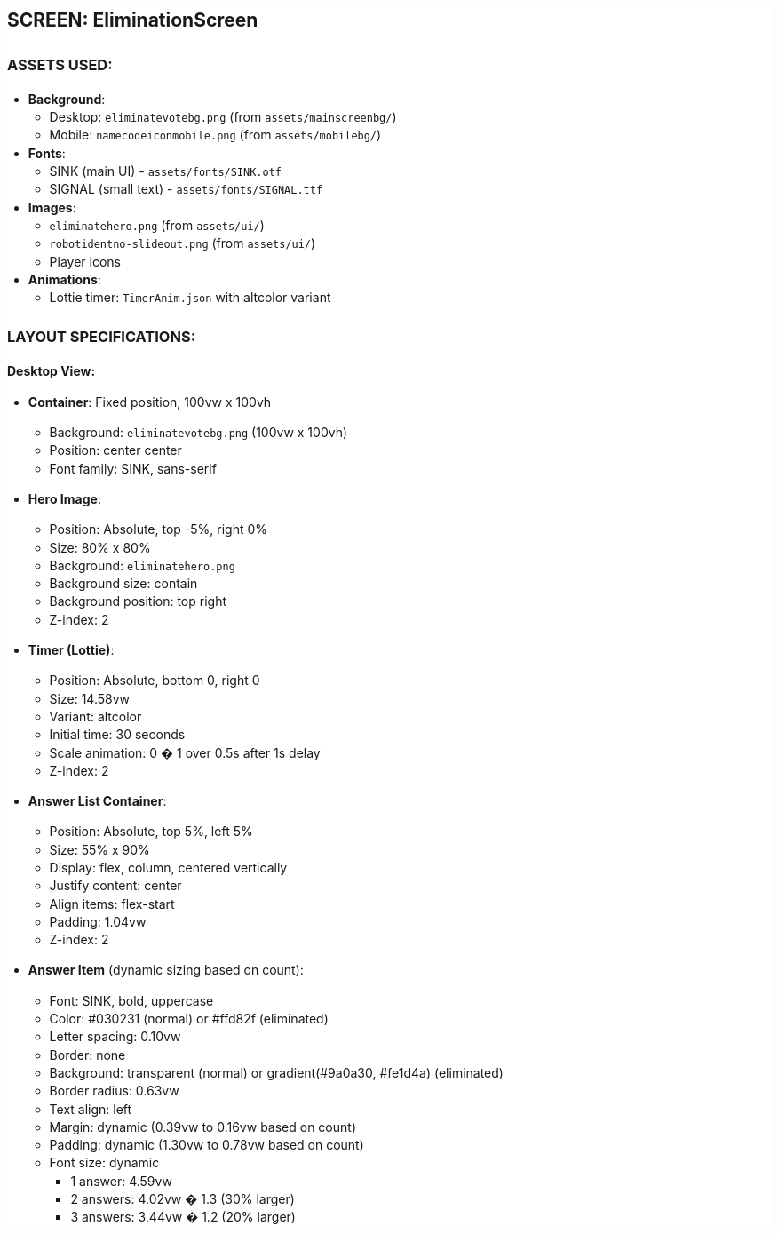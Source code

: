 
## SCREEN: EliminationScreen

### ASSETS USED:
- **Background**:
  - Desktop: `eliminatevotebg.png` (from `assets/mainscreenbg/`)
  - Mobile: `namecodeiconmobile.png` (from `assets/mobilebg/`)
- **Fonts**:
  - SINK (main UI) - `assets/fonts/SINK.otf`
  - SIGNAL (small text) - `assets/fonts/SIGNAL.ttf`
- **Images**:
  - `eliminatehero.png` (from `assets/ui/`)
  - `robotidentno-slideout.png` (from `assets/ui/`)
  - Player icons
- **Animations**:
  - Lottie timer: `TimerAnim.json` with altcolor variant

### LAYOUT SPECIFICATIONS:

**Desktop View:**

- **Container**: Fixed position, 100vw x 100vh
  - Background: `eliminatevotebg.png` (100vw x 100vh)
  - Position: center center
  - Font family: SINK, sans-serif

- **Hero Image**:
  - Position: Absolute, top -5%, right 0%
  - Size: 80% x 80%
  - Background: `eliminatehero.png`
  - Background size: contain
  - Background position: top right
  - Z-index: 2

- **Timer (Lottie)**:
  - Position: Absolute, bottom 0, right 0
  - Size: 14.58vw
  - Variant: altcolor
  - Initial time: 30 seconds
  - Scale animation: 0 � 1 over 0.5s after 1s delay
  - Z-index: 2

- **Answer List Container**:
  - Position: Absolute, top 5%, left 5%
  - Size: 55% x 90%
  - Display: flex, column, centered vertically
  - Justify content: center
  - Align items: flex-start
  - Padding: 1.04vw
  - Z-index: 2

- **Answer Item** (dynamic sizing based on count):
  - Font: SINK, bold, uppercase
  - Color: #030231 (normal) or #ffd82f (eliminated)
  - Letter spacing: 0.10vw
  - Border: none
  - Background: transparent (normal) or gradient(#9a0a30, #fe1d4a) (eliminated)
  - Border radius: 0.63vw
  - Text align: left
  - Margin: dynamic (0.39vw to 0.16vw based on count)
  - Padding: dynamic (1.30vw to 0.78vw based on count)
  - Font size: dynamic
    - 1 answer: 4.59vw
    - 2 answers: 4.02vw � 1.3 (30% larger)
    - 3 answers: 3.44vw � 1.2 (20% larger)